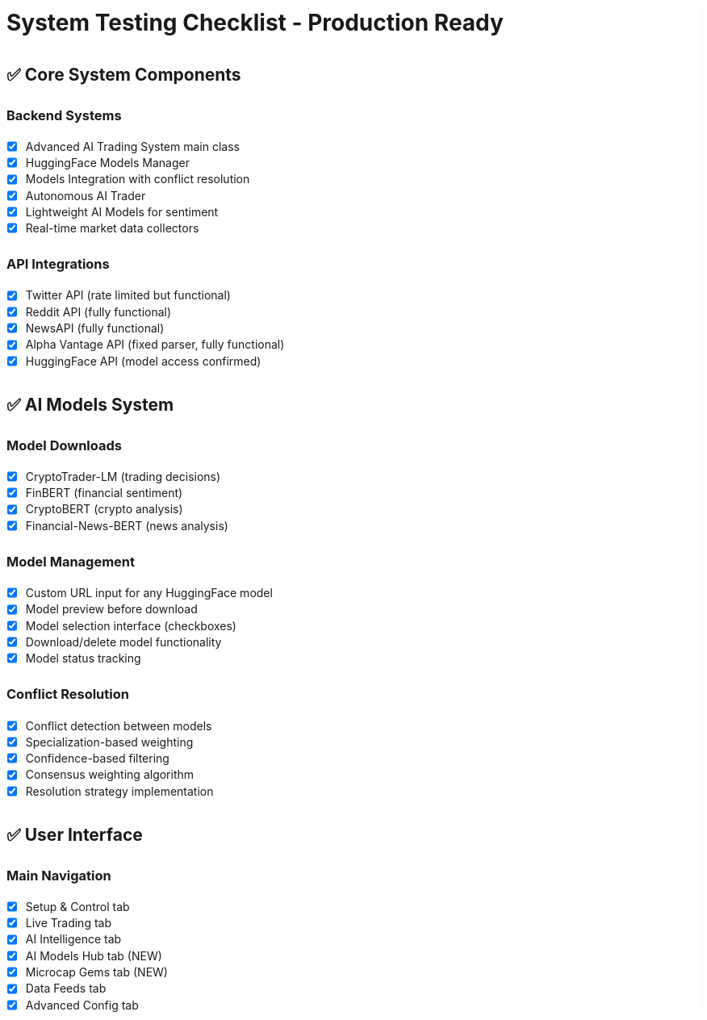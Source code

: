 # System Testing Checklist - Production Ready

## ✅ Core System Components

### Backend Systems
- [x] Advanced AI Trading System main class
- [x] HuggingFace Models Manager 
- [x] Models Integration with conflict resolution
- [x] Autonomous AI Trader
- [x] Lightweight AI Models for sentiment
- [x] Real-time market data collectors

### API Integrations  
- [x] Twitter API (rate limited but functional)
- [x] Reddit API (fully functional)
- [x] NewsAPI (fully functional)
- [x] Alpha Vantage API (fixed parser, fully functional)
- [x] HuggingFace API (model access confirmed)

## ✅ AI Models System

### Model Downloads
- [x] CryptoTrader-LM (trading decisions)
- [x] FinBERT (financial sentiment)
- [x] CryptoBERT (crypto analysis)
- [x] Financial-News-BERT (news analysis)

### Model Management
- [x] Custom URL input for any HuggingFace model
- [x] Model preview before download
- [x] Model selection interface (checkboxes)
- [x] Download/delete model functionality
- [x] Model status tracking

### Conflict Resolution
- [x] Conflict detection between models
- [x] Specialization-based weighting
- [x] Confidence-based filtering
- [x] Consensus weighting algorithm
- [x] Resolution strategy implementation

## ✅ User Interface

### Main Navigation
- [x] Setup & Control tab
- [x] Live Trading tab  
- [x] AI Intelligence tab
- [x] AI Models Hub tab (NEW)
- [x] Microcap Gems tab (NEW)
- [x] Data Feeds tab
- [x] Advanced Config tab
